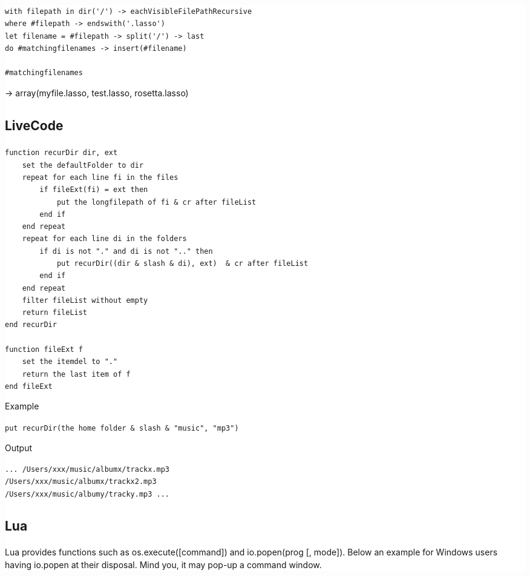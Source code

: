 ```Lasso
with filepath in dir('/') -> eachVisibleFilePathRecursive
where #filepath -> endswith('.lasso')
let filename = #filepath -> split('/') -> last
do #matchingfilenames -> insert(#filename)

#matchingfilenames
```

-> array(myfile.lasso, test.lasso, rosetta.lasso)


## LiveCode


```LiveCode
function recurDir dir, ext
    set the defaultFolder to dir
    repeat for each line fi in the files
        if fileExt(fi) = ext then
            put the longfilepath of fi & cr after fileList
        end if
    end repeat
    repeat for each line di in the folders
        if di is not "." and di is not ".." then
            put recurDir((dir & slash & di), ext)  & cr after fileList
        end if
    end repeat
    filter fileList without empty
    return fileList
end recurDir

function fileExt f
    set the itemdel to "."
    return the last item of f
end fileExt
```

Example

```LiveCode
put recurDir(the home folder & slash & "music", "mp3")
```

Output

```txt
... /Users/xxx/music/albumx/trackx.mp3
/Users/xxx/music/albumx/trackx2.mp3
/Users/xxx/music/albumy/tracky.mp3 ...
```


## Lua

Lua provides functions such as os.execute([command]) and io.popen(prog [, mode]). Below an example for Windows users having io.popen at their disposal. Mind you, it may pop-up a command window.

